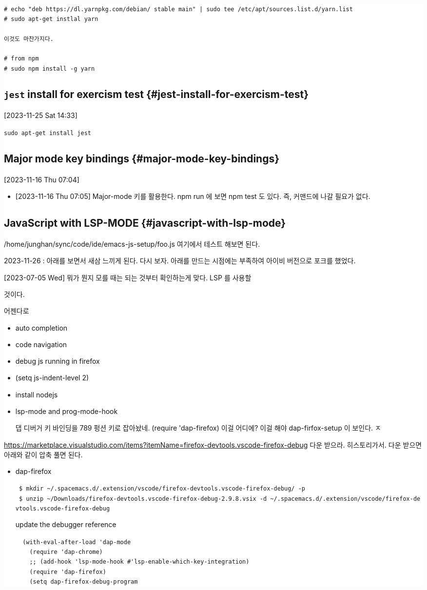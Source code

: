 ```text
# echo "deb https://dl.yarnpkg.com/debian/ stable main" | sudo tee /etc/apt/sources.list.d/yarn.list
# sudo apt-get instlal yarn

이것도 마찬가지다.

# from npm
# sudo npm install -g yarn
```


## `jest` install for exercism test {#jest-install-for-exercism-test}

<span class="timestamp-wrapper"><span class="timestamp">[2023-11-25 Sat 14:33]</span></span>

```text
sudo apt-get install jest
```


## Major mode key bindings {#major-mode-key-bindings}

<span class="timestamp-wrapper"><span class="timestamp">[2023-11-16 Thu 07:04]</span></span>

-   <span class="timestamp-wrapper"><span class="timestamp">[2023-11-16 Thu 07:05] </span></span> Major-mode 키를 활용한다. npm run 에 보면 npm test 도 있다. 즉, 커맨드에 나갈 필요가 없다.


## JavaScript with LSP-MODE {#javascript-with-lsp-mode}

/home/junghan/sync/code/ide/emacs-js-setup/foo.js 여기에서 테스트 해보면 된다.

2023-11-26
: 아래를 보면서 새삼 느끼게 된다. 다시 보자. 아래를 만드는 시점에는 부족하여 아이비 버전으로 포크를 했었다.

<span class="timestamp-wrapper"><span class="timestamp">[2023-07-05 Wed] </span></span> 뭐가 뭔지 모를 때는 되는 것부터 확인하는게 맞다. LSP 를 사용할

것이다.

어젠다로

-   auto completion
-   code navigation
-   debug js running in firefox

-   (setq js-indent-level 2)
-   install nodejs
-   lsp-mode and prog-mode-hook

    댑 디버거 키 바인딩을 789 펑션 키로 잡아놨네. (require 'dap-firefox) 이걸 어디에? 이걸 해야 dap-firfox-setup 이 보인다. ㅈ

<https://marketplace.visualstudio.com/items?itemName=firefox-devtools.vscode-firefox-debug> 다운 받으라. 히스토리가서. 다운 받으면 아래와 같이 압축 풀면 된다.

-   dap-firefox
    ```text
     $ mkdir ~/.spacemacs.d/.extension/vscode/firefox-devtools.vscode-firefox-debug/ -p
     $ unzip ~/Downloads/firefox-devtools.vscode-firefox-debug-2.9.8.vsix -d ~/.spacemacs.d/.extension/vscode/firefox-devtools.vscode-firefox-debug
    ```
    update the debugger reference
    ```emacs-lisp
      (with-eval-after-load 'dap-mode
        (require 'dap-chrome)
        ;; (add-hook 'lsp-mode-hook #'lsp-enable-which-key-integration)
        (require 'dap-firefox)
        (setq dap-firefox-debug-program